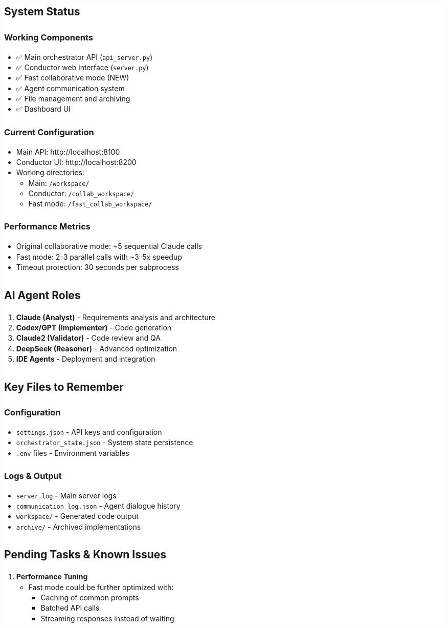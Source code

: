 ## System Status

### Working Components
- ✅ Main orchestrator API (`api_server.py`)
- ✅ Conductor web interface (`server.py`)
- ✅ Fast collaborative mode (NEW)
- ✅ Agent communication system
- ✅ File management and archiving
- ✅ Dashboard UI

### Current Configuration
- Main API: http://localhost:8100
- Conductor UI: http://localhost:8200
- Working directories:
  - Main: `/workspace/`
  - Conductor: `/collab_workspace/`
  - Fast mode: `/fast_collab_workspace/`

### Performance Metrics
- Original collaborative mode: ~5 sequential Claude calls
- Fast mode: 2-3 parallel calls with ~3-5x speedup
- Timeout protection: 30 seconds per subprocess

## AI Agent Roles

1. **Claude (Analyst)** - Requirements analysis and architecture
2. **Codex/GPT (Implementer)** - Code generation
3. **Claude2 (Validator)** - Code review and QA
4. **DeepSeek (Reasoner)** - Advanced optimization
5. **IDE Agents** - Deployment and integration

## Key Files to Remember

### Configuration
- `settings.json` - API keys and configuration
- `orchestrator_state.json` - System state persistence
- `.env` files - Environment variables

### Logs & Output
- `server.log` - Main server logs
- `communication_log.json` - Agent dialogue history
- `workspace/` - Generated code output
- `archive/` - Archived implementations

## Pending Tasks & Known Issues

1. **Performance Tuning**
   - Fast mode could be further optimized with:
     - Caching of common prompts
     - Batched API calls
     - Streaming responses instead of waiting
